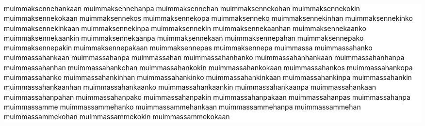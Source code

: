 muimmaksennehankaan
muimmaksennehanpa
muimmaksennehan
muimmaksennekohan
muimmaksennekokin
muimmaksennekokaan
muimmaksennekos
muimmaksennekopa
muimmaksenneko
muimmaksennekinhan
muimmaksennekinko
muimmaksennekinkaan
muimmaksennekinpa
muimmaksennekin
muimmaksennekaanhan
muimmaksennekaanko
muimmaksennekaankin
muimmaksennekaanpa
muimmaksennekaan
muimmaksennepahan
muimmaksennepako
muimmaksennepakin
muimmaksennepakaan
muimmaksennepas
muimmaksennepa
muimmassa
muimmassahanko
muimmassahankaan
muimmassahanpa
muimmassahan
muimmassahanhanko
muimmassahanhankaan
muimmassahanhanpa
muimmassahanhan
muimmassahankohan
muimmassahankokin
muimmassahankokaan
muimmassahankos
muimmassahankopa
muimmassahanko
muimmassahankinhan
muimmassahankinko
muimmassahankinkaan
muimmassahankinpa
muimmassahankin
muimmassahankaanhan
muimmassahankaanko
muimmassahankaankin
muimmassahankaanpa
muimmassahankaan
muimmassahanpahan
muimmassahanpako
muimmassahanpakin
muimmassahanpakaan
muimmassahanpas
muimmassahanpa
muimmassamme
muimmassammehanko
muimmassammehankaan
muimmassammehanpa
muimmassammehan
muimmassammekohan
muimmassammekokin
muimmassammekokaan